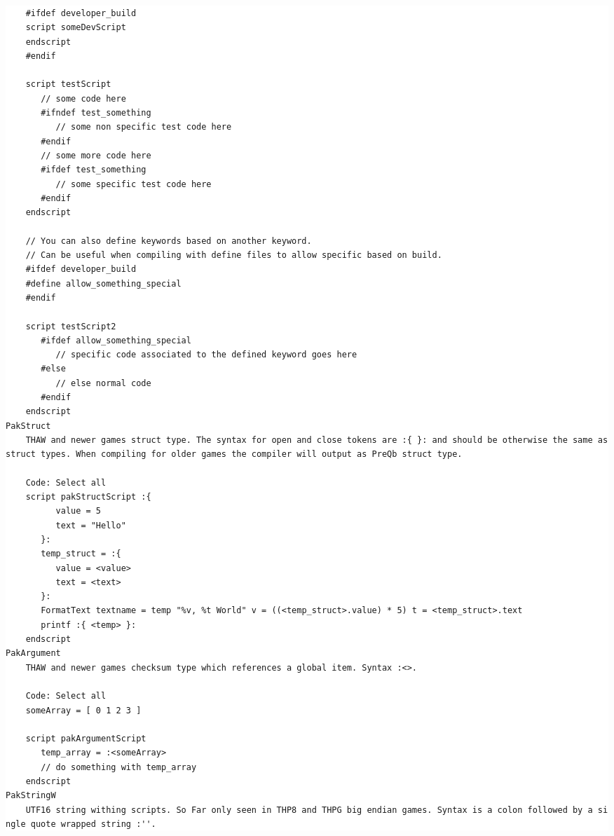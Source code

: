 		#ifdef developer_build
		script someDevScript
		endscript
		#endif

		script testScript
		   // some code here
		   #ifndef test_something
			  // some non specific test code here
		   #endif
		   // some more code here
		   #ifdef test_something
			  // some specific test code here
		   #endif
		endscript

		// You can also define keywords based on another keyword.
		// Can be useful when compiling with define files to allow specific based on build.
		#ifdef developer_build
		#define allow_something_special
		#endif

		script testScript2
		   #ifdef allow_something_special
			  // specific code associated to the defined keyword goes here
		   #else
			  // else normal code
		   #endif
		endscript
	PakStruct
		THAW and newer games struct type. The syntax for open and close tokens are :{ }: and should be otherwise the same as struct types. When compiling for older games the compiler will output as PreQb struct type.

		Code: Select all
		script pakStructScript :{
			  value = 5
			  text = "Hello"
		   }:
		   temp_struct = :{
			  value = <value>
			  text = <text>
		   }:
		   FormatText textname = temp "%v, %t World" v = ((<temp_struct>.value) * 5) t = <temp_struct>.text
		   printf :{ <temp> }:
		endscript
	PakArgument
		THAW and newer games checksum type which references a global item. Syntax :<>.

		Code: Select all
		someArray = [ 0 1 2 3 ]

		script pakArgumentScript
		   temp_array = :<someArray>
		   // do something with temp_array
		endscript
	PakStringW
		UTF16 string withing scripts. So Far only seen in THP8 and THPG big endian games. Syntax is a colon followed by a single quote wrapped string :''.

